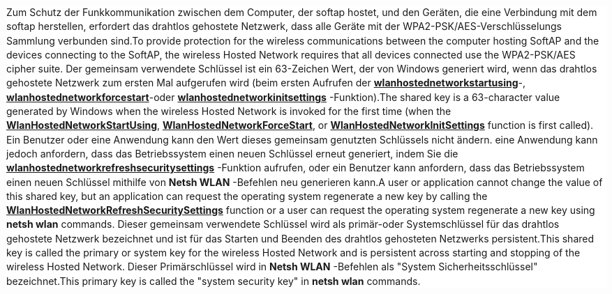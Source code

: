 <span data-ttu-id="3829d-155">Zum Schutz der Funkkommunikation zwischen dem Computer, der softap hostet, und den Geräten, die eine Verbindung mit dem softap herstellen, erfordert das drahtlos gehostete Netzwerk, dass alle Geräte mit der WPA2-PSK/AES-Verschlüsselungs Sammlung verbunden sind.</span><span class="sxs-lookup"><span data-stu-id="3829d-155">To provide protection for the wireless communications between the computer hosting SoftAP and the devices connecting to the SoftAP, the wireless Hosted Network requires that all devices connected use the WPA2-PSK/AES cipher suite.</span></span> <span data-ttu-id="3829d-156">Der gemeinsam verwendete Schlüssel ist ein 63-Zeichen Wert, der von Windows generiert wird, wenn das drahtlos gehostete Netzwerk zum ersten Mal aufgerufen wird (beim ersten Aufrufen der [**wlanhostednetworkstartusing**](/windows/desktop/api/Wlanapi/nf-wlanapi-wlanhostednetworkstartusing)-, [**wlanhostednetworkforcestart**](/windows/desktop/api/Wlanapi/nf-wlanapi-wlanhostednetworkforcestart)-oder [**wlanhostednetworkinitsettings**](/windows/desktop/api/Wlanapi/nf-wlanapi-wlanhostednetworkinitsettings) -Funktion).</span><span class="sxs-lookup"><span data-stu-id="3829d-156">The shared key is a 63-character value generated by Windows when the wireless Hosted Network is invoked for the first time (when the [**WlanHostedNetworkStartUsing**](/windows/desktop/api/Wlanapi/nf-wlanapi-wlanhostednetworkstartusing), [**WlanHostedNetworkForceStart**](/windows/desktop/api/Wlanapi/nf-wlanapi-wlanhostednetworkforcestart), or [**WlanHostedNetworkInitSettings**](/windows/desktop/api/Wlanapi/nf-wlanapi-wlanhostednetworkinitsettings) function is first called).</span></span> <span data-ttu-id="3829d-157">Ein Benutzer oder eine Anwendung kann den Wert dieses gemeinsam genutzten Schlüssels nicht ändern. eine Anwendung kann jedoch anfordern, dass das Betriebssystem einen neuen Schlüssel erneut generiert, indem Sie die [**wlanhostednetworkrefreshsecuritysettings**](/windows/desktop/api/Wlanapi/nf-wlanapi-wlanhostednetworkrefreshsecuritysettings) -Funktion aufrufen, oder ein Benutzer kann anfordern, dass das Betriebssystem einen neuen Schlüssel mithilfe von **Netsh WLAN** -Befehlen neu generieren kann.</span><span class="sxs-lookup"><span data-stu-id="3829d-157">A user or application cannot change the value of this shared key, but an application can request the operating system regenerate a new key by calling the [**WlanHostedNetworkRefreshSecuritySettings**](/windows/desktop/api/Wlanapi/nf-wlanapi-wlanhostednetworkrefreshsecuritysettings) function or a user can request the operating system regenerate a new key using **netsh wlan** commands.</span></span> <span data-ttu-id="3829d-158">Dieser gemeinsam verwendete Schlüssel wird als primär-oder Systemschlüssel für das drahtlos gehostete Netzwerk bezeichnet und ist für das Starten und Beenden des drahtlos gehosteten Netzwerks persistent.</span><span class="sxs-lookup"><span data-stu-id="3829d-158">This shared key is called the primary or system key for the wireless Hosted Network and is persistent across starting and stopping of the wireless Hosted Network.</span></span> <span data-ttu-id="3829d-159">Dieser Primärschlüssel wird in **Netsh WLAN** -Befehlen als "System Sicherheitsschlüssel" bezeichnet.</span><span class="sxs-lookup"><span data-stu-id="3829d-159">This primary key is called the "system security key" in **netsh wlan** commands.</span></span>
